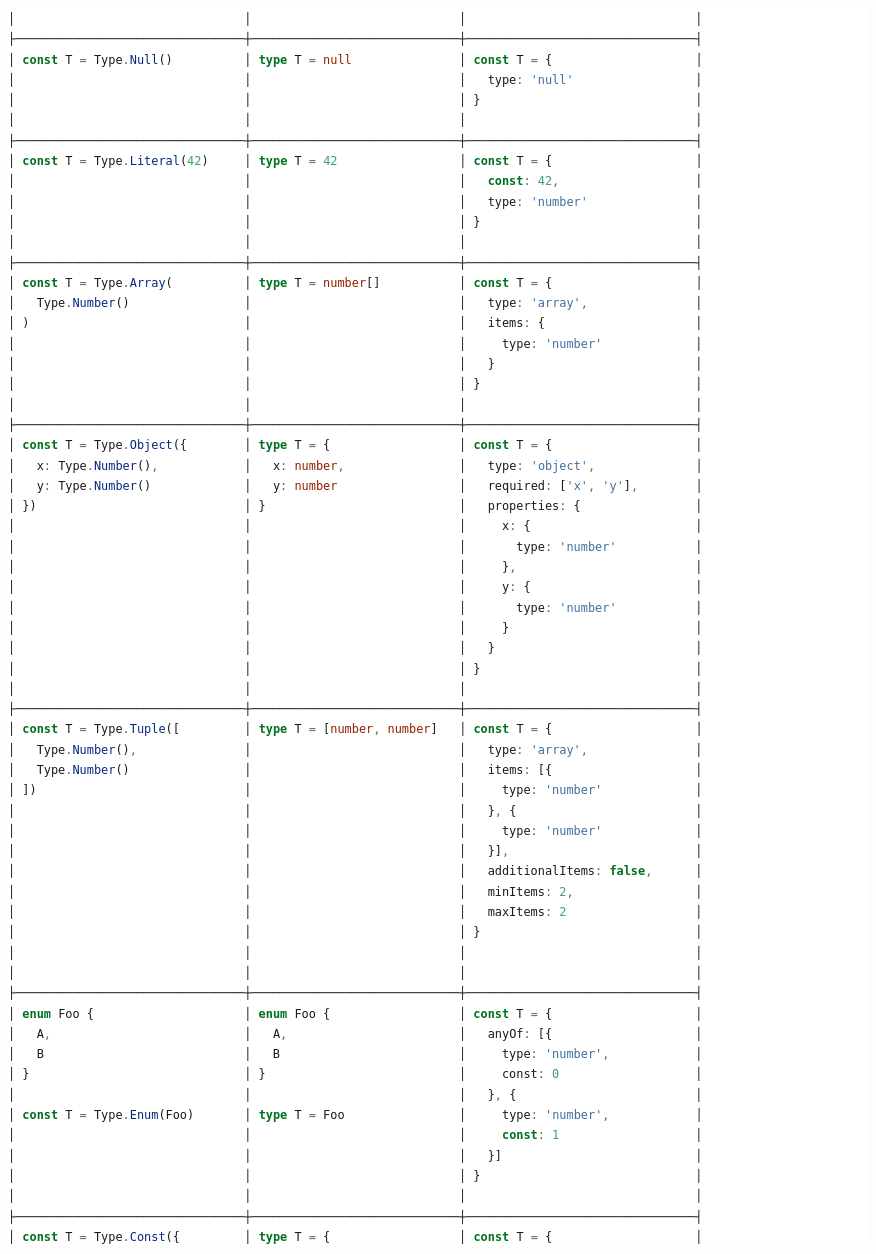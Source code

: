 ```typescript
│                                │                             │                                │
├────────────────────────────────┼─────────────────────────────┼────────────────────────────────┤
│ const T = Type.Null()          │ type T = null               │ const T = {                    │
│                                │                             │   type: 'null'                 │
│                                │                             │ }                              │
│                                │                             │                                │
├────────────────────────────────┼─────────────────────────────┼────────────────────────────────┤
│ const T = Type.Literal(42)     │ type T = 42                 │ const T = {                    │
│                                │                             │   const: 42,                   │
│                                │                             │   type: 'number'               │
│                                │                             │ }                              │
│                                │                             │                                │
├────────────────────────────────┼─────────────────────────────┼────────────────────────────────┤
│ const T = Type.Array(          │ type T = number[]           │ const T = {                    │
│   Type.Number()                │                             │   type: 'array',               │
│ )                              │                             │   items: {                     │
│                                │                             │     type: 'number'             │
│                                │                             │   }                            │
│                                │                             │ }                              │
│                                │                             │                                │
├────────────────────────────────┼─────────────────────────────┼────────────────────────────────┤
│ const T = Type.Object({        │ type T = {                  │ const T = {                    │
│   x: Type.Number(),            │   x: number,                │   type: 'object',              │
│   y: Type.Number()             │   y: number                 │   required: ['x', 'y'],        │
│ })                             │ }                           │   properties: {                │
│                                │                             │     x: {                       │
│                                │                             │       type: 'number'           │
│                                │                             │     },                         │
│                                │                             │     y: {                       │
│                                │                             │       type: 'number'           │
│                                │                             │     }                          │
│                                │                             │   }                            │
│                                │                             │ }                              │
│                                │                             │                                │
├────────────────────────────────┼─────────────────────────────┼────────────────────────────────┤
│ const T = Type.Tuple([         │ type T = [number, number]   │ const T = {                    │
│   Type.Number(),               │                             │   type: 'array',               │
│   Type.Number()                │                             │   items: [{                    │
│ ])                             │                             │     type: 'number'             │
│                                │                             │   }, {                         │
│                                │                             │     type: 'number'             │
│                                │                             │   }],                          │
│                                │                             │   additionalItems: false,      │
│                                │                             │   minItems: 2,                 │
│                                │                             │   maxItems: 2                  │
│                                │                             │ }                              │
│                                │                             │                                │
│                                │                             │                                │
├────────────────────────────────┼─────────────────────────────┼────────────────────────────────┤
│ enum Foo {                     │ enum Foo {                  │ const T = {                    │
│   A,                           │   A,                        │   anyOf: [{                    │
│   B                            │   B                         │     type: 'number',            │
│ }                              │ }                           │     const: 0                   │
│                                │                             │   }, {                         │
│ const T = Type.Enum(Foo)       │ type T = Foo                │     type: 'number',            │
│                                │                             │     const: 1                   │
│                                │                             │   }]                           │
│                                │                             │ }                              │
│                                │                             │                                │
├────────────────────────────────┼─────────────────────────────┼────────────────────────────────┤
│ const T = Type.Const({         │ type T = {                  │ const T = {                    │
```